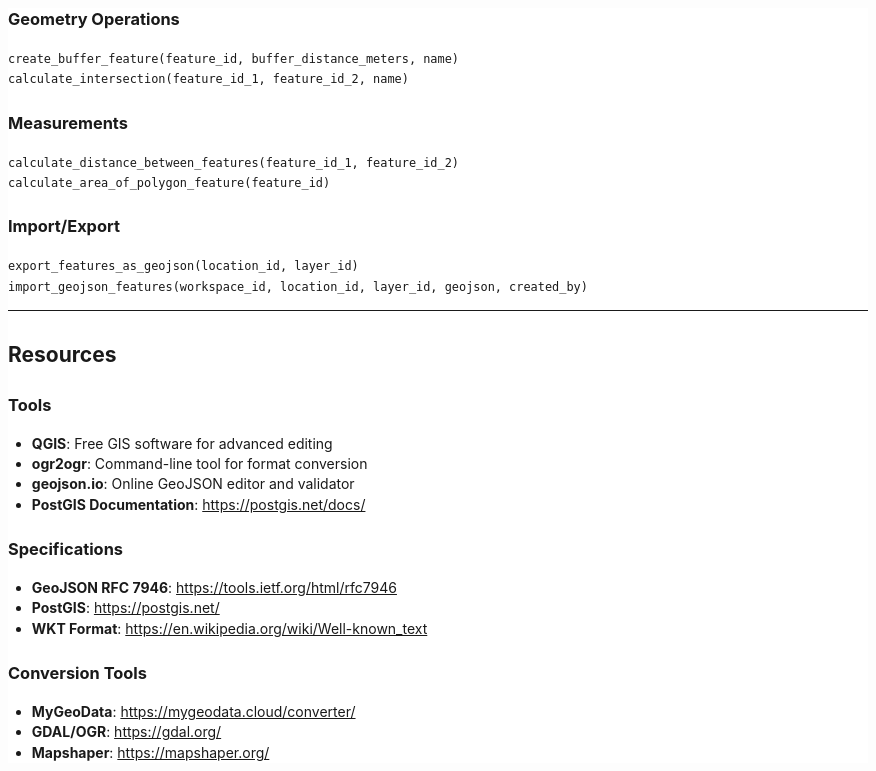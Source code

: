 ### Geometry Operations
```sql
create_buffer_feature(feature_id, buffer_distance_meters, name)
calculate_intersection(feature_id_1, feature_id_2, name)
```

### Measurements
```sql
calculate_distance_between_features(feature_id_1, feature_id_2)
calculate_area_of_polygon_feature(feature_id)
```

### Import/Export
```sql
export_features_as_geojson(location_id, layer_id)
import_geojson_features(workspace_id, location_id, layer_id, geojson, created_by)
```

---

## Resources

### Tools
- **QGIS**: Free GIS software for advanced editing
- **ogr2ogr**: Command-line tool for format conversion
- **geojson.io**: Online GeoJSON editor and validator
- **PostGIS Documentation**: https://postgis.net/docs/

### Specifications
- **GeoJSON RFC 7946**: https://tools.ietf.org/html/rfc7946
- **PostGIS**: https://postgis.net/
- **WKT Format**: https://en.wikipedia.org/wiki/Well-known_text

### Conversion Tools
- **MyGeoData**: https://mygeodata.cloud/converter/
- **GDAL/OGR**: https://gdal.org/
- **Mapshaper**: https://mapshaper.org/
